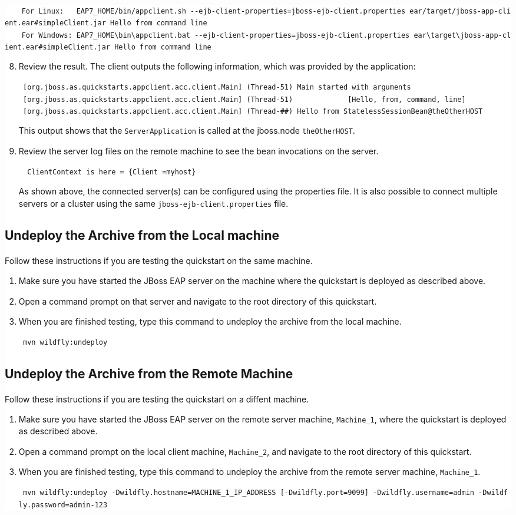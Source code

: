         For Linux:   EAP7_HOME/bin/appclient.sh --ejb-client-properties=jboss-ejb-client.properties ear/target/jboss-app-client.ear#simpleClient.jar Hello from command line
        For Windows: EAP7_HOME\bin\appclient.bat --ejb-client-properties=jboss-ejb-client.properties ear\target\jboss-app-client.ear#simpleClient.jar Hello from command line

8. Review the result. The client outputs the following information, which was provided by the application:

        [org.jboss.as.quickstarts.appclient.acc.client.Main] (Thread-51) Main started with arguments
        [org.jboss.as.quickstarts.appclient.acc.client.Main] (Thread-51)             [Hello, from, command, line]
        [org.jboss.as.quickstarts.appclient.acc.client.Main] (Thread-##) Hello from StatelessSessionBean@theOtherHOST

    This output shows that the `ServerApplication` is called at the jboss.node `theOtherHOST`.

9. Review the server log files on the remote machine to see the bean invocations on the server.

         ClientContext is here = {Client =myhost}

    As shown above, the connected server(s) can be configured using the properties file. It is also possible to connect multiple servers
    or a cluster using the same `jboss-ejb-client.properties` file.



Undeploy the Archive from the Local machine
--------------------

Follow these instructions if you are testing the quickstart on the same machine.

1. Make sure you have started the JBoss EAP server on the machine where the quickstart is deployed as described above.
2. Open a command prompt on that server and navigate to the root directory of this quickstart.
3. When you are finished testing, type this command to undeploy the archive from the local machine.

        mvn wildfly:undeploy
        

Undeploy the Archive from the Remote Machine
--------------------

Follow these instructions if you are testing the quickstart on a diffent machine.

1. Make sure you have started the JBoss EAP server on the remote server machine, `Machine_1`, where the quickstart is deployed as described above.
2. Open a command prompt on the local client machine, `Machine_2`, and navigate to the root directory of this quickstart.
3. When you are finished testing, type this command to undeploy the archive from the remote server machine, `Machine_1`.

        mvn wildfly:undeploy -Dwildfly.hostname=MACHINE_1_IP_ADDRESS [-Dwildfly.port=9099] -Dwildfly.username=admin -Dwildfly.password=admin-123
        



